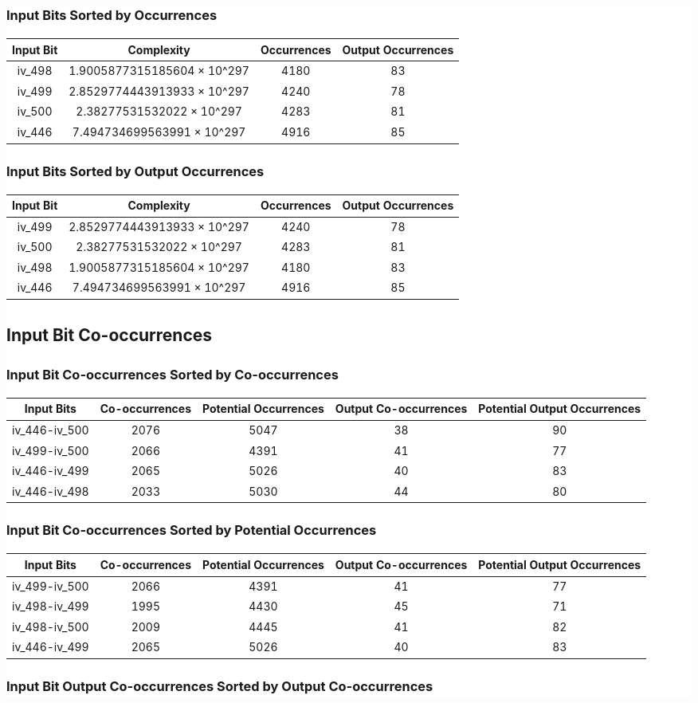 ### Input Bits Sorted by Occurrences

| Input Bit | Complexity | Occurrences | Output Occurrences |
|:---------:|:----------:|:-----------:|:------------------:|
| iv_498 | 1.9005877315185604 × 10^297 | 4180 | 83 |
| iv_499 | 2.8529774443913933 × 10^297 | 4240 | 78 |
| iv_500 | 2.38277531532022 × 10^297 | 4283 | 81 |
| iv_446 | 7.494734699563991 × 10^297 | 4916 | 85 |

### Input Bits Sorted by Output Occurrences

| Input Bit | Complexity | Occurrences | Output Occurrences |
|:---------:|:----------:|:-----------:|:------------------:|
| iv_499 | 2.8529774443913933 × 10^297 | 4240 | 78 |
| iv_500 | 2.38277531532022 × 10^297 | 4283 | 81 |
| iv_498 | 1.9005877315185604 × 10^297 | 4180 | 83 |
| iv_446 | 7.494734699563991 × 10^297 | 4916 | 85 |

## Input Bit Co-occurrences

### Input Bit Co-occurrences Sorted by Co-occurrences

| Input Bits | Co-occurrences | Potential Occurrences | Output Co-occurrences | Potential Output Occurrences |
|:----------:|:--------------:|:---------------------:|:---------------------:|:----------------------------:|
| iv_446-iv_500 | 2076 | 5047 | 38 | 90 |
| iv_499-iv_500 | 2066 | 4391 | 41 | 77 |
| iv_446-iv_499 | 2065 | 5026 | 40 | 83 |
| iv_446-iv_498 | 2033 | 5030 | 44 | 80 |

### Input Bit Co-occurrences Sorted by Potential Occurrences

| Input Bits | Co-occurrences | Potential Occurrences | Output Co-occurrences | Potential Output Occurrences |
|:----------:|:--------------:|:---------------------:|:---------------------:|:----------------------------:|
| iv_499-iv_500 | 2066 | 4391 | 41 | 77 |
| iv_498-iv_499 | 1995 | 4430 | 45 | 71 |
| iv_498-iv_500 | 2009 | 4445 | 41 | 82 |
| iv_446-iv_499 | 2065 | 5026 | 40 | 83 |

### Input Bit Output Co-occurrences Sorted by Output Co-occurrences
